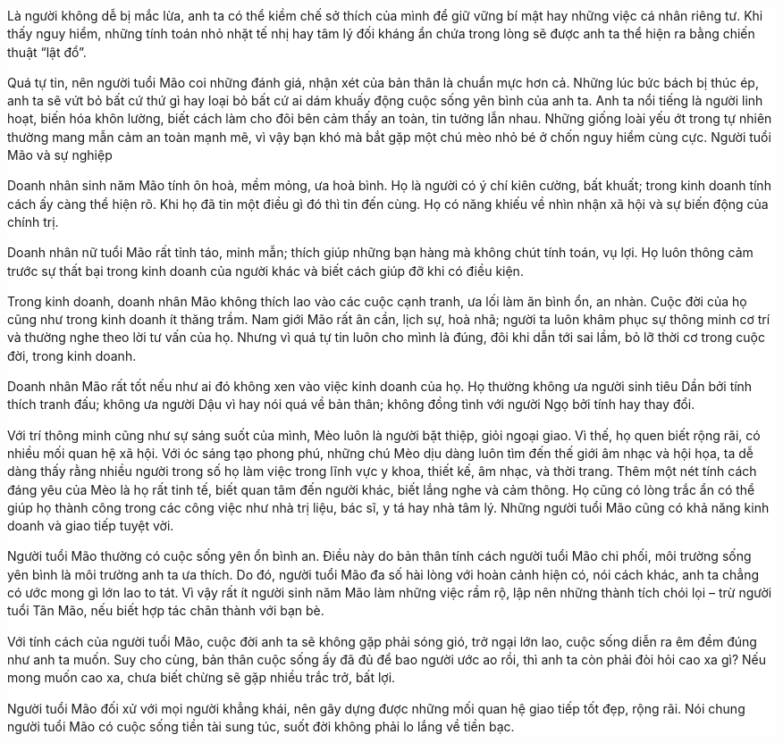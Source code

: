 Là người không dễ bị mắc lừa, anh ta có thể kiềm chế sở thích của mình để giữ vững bí mật hay những việc cá nhân riêng tư. Khi thấy nguy hiểm, những tính toán nhỏ nhặt tế nhị hay tâm lý đối kháng ẩn chứa trong lòng sẽ được anh ta thể hiện ra bằng chiến thuật “lật đổ”.

Quá tự tin, nên người tuổi Mão coi những đánh giá, nhận xét của bản thân là chuẩn mực hơn cả. Những lúc bức bách bị thúc ép, anh ta sẽ vứt bỏ bất cứ thứ gì hay loại bỏ bất cứ ai dám khuấy động cuộc sống yên bình của anh ta. Anh ta nổi tiếng là người linh hoạt, biến hóa khôn lường, biết cách làm cho đôi bên cảm thấy an toàn, tin tưởng lẫn nhau. Những giống loài yếu ớt trong tự nhiên thường mang mẫn cảm an toàn mạnh mẽ, vì vậy bạn khó mà bắt gặp một chú mèo nhỏ bé ở chốn nguy hiểm cùng cực.
   Người tuổi Mão và sự nghiệp

Doanh nhân sinh năm Mão tính ôn hoà, mềm mỏng, ưa hoà bình. Họ là người có ý chí kiên cường, bất khuất; trong kinh doanh tính cách ấy càng thể hiện rõ. Khi họ đã tin một điều gì đó thì tin đến cùng. Họ có năng khiếu về nhìn nhận xã hội và sự biến động của chính trị.


Doanh nhân nữ tuổi Mão rất tỉnh táo, minh mẫn; thích giúp những bạn hàng mà không chút tính toán, vụ lợi. Họ luôn thông cảm trước sự thất bại trong kinh doanh của người khác và biết cách giúp đỡ khi có điều kiện.


Trong kinh doanh, doanh nhân Mão không thích lao vào các cuộc cạnh tranh, ưa lối làm ăn bình ổn, an nhàn. Cuộc đời của họ cũng như trong kinh doanh ít thăng trầm. Nam giới Mão rất ân cần, lịch sự, hoà nhã; người ta luôn khâm phục sự thông minh cơ trí và thường nghe theo lời tư vấn của họ. Nhưng vì quá tự tin luôn cho mình là đúng, đôi khi dẫn tới sai lầm, bỏ lỡ thời cơ trong cuộc đời, trong kinh doanh.


Doanh nhân Mão rất tốt nếu như ai đó không xen vào việc kinh doanh của họ. Họ thường không ưa người sinh tiêu Dần bởi tính thích tranh đấu; không ưa người Dậu vì hay nói quá về bản thân; không đồng tình với người Ngọ bởi tính hay thay đổi.


Với trí thông minh cũng như sự sáng suốt của mình, Mèo luôn là người bặt thiệp, giỏi ngoại giao. Vì thế, họ quen biết rộng rãi, có nhiều mối quan hệ xã hội. Với óc sáng tạo phong phú, những chú Mèo dịu dàng luôn tìm đến thế giới âm nhạc và hội họa, ta dễ dàng thấy rằng nhiều người trong số họ làm việc trong lĩnh vực y khoa, thiết kế, âm nhạc, và thời trang. Thêm một nét tính cách đáng yêu của Mèo là họ rất tinh tế, biết quan tâm đến người khác, biết lắng nghe và cảm thông. Họ cũng có lòng trắc ẩn có thể giúp họ thành công trong các công việc như nhà trị liệu, bác sĩ, y tá hay nhà tâm lý. Những người tuổi Mão cũng có khả năng kinh doanh và giao tiếp tuyệt vời.


Người tuổi Mão thường có cuộc sống yên ổn bình an. Điều này do bản thân tính cách người tuổi Mão chi phối, môi trường sống yên bình là môi trường anh ta ưa thích. Do đó, người tuổi Mão đa số hài lòng với hoàn cảnh hiện có, nói cách khác, anh ta chẳng có ước mong gì lớn lao to tát. Vì vậy rất ít người sinh năm Mão làm những việc rầm rộ, lập nên những thành tích chói lọi – trừ người tuổi Tân Mão, nếu biết hợp tác chân thành với bạn bè.


Với tính cách của người tuổi Mão, cuộc đời anh ta sẽ không gặp phải sóng gió, trở ngại lớn lao, cuộc sống diễn ra êm đềm đúng như anh ta muốn. Suy cho cùng, bản thân cuộc sống ấy đã đủ để bao người ước ao rồi, thì anh ta còn phải đòi hỏi cao xa gì? Nếu mong muốn cao xa, chưa biết chừng sẽ gặp nhiều trắc trở, bất lợi.



Người tuổi Mão đối xử với mọi người khẳng khái, nên gây dựng được những mối quan hệ giao tiếp tốt đẹp, rộng rãi. Nói chung người tuổi Mão có cuộc sống tiền tài sung túc, suốt đời không phải lo lắng về tiền bạc.
